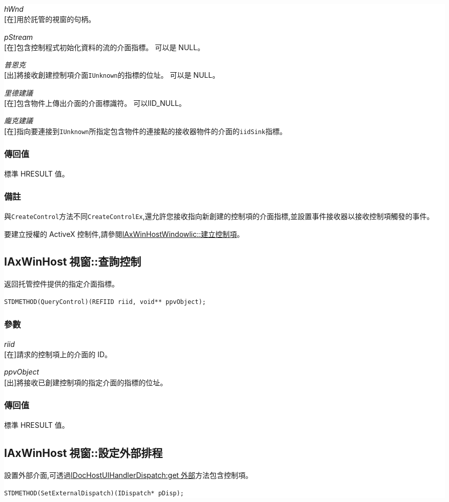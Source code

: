 *hWnd*<br/>
[在]用於託管的視窗的句柄。

*pStream*<br/>
[在]包含控制程式初始化資料的流的介面指標。 可以是 NULL。

*普恩克*<br/>
[出]將接收創建控制項介面`IUnknown`的指標的位址。 可以是 NULL。

*里德建議*<br/>
[在]包含物件上傳出介面的介面標識符。 可以IID_NULL。

*龐克建議*<br/>
[在]指向要連接到`IUnknown`所指定包含物件的連接點的接收器物件的介面的`iidSink`指標。

### <a name="return-value"></a>傳回值

標準 HRESULT 值。

### <a name="remarks"></a>備註

與`CreateControl`方法不同`CreateControlEx`,還允許您接收指向新創建的控制項的介面指標,並設置事件接收器以接收控制項觸發的事件。

要建立授權的 ActiveX 控制件,請參閱[IAxWinHostWindowlic::建立控制項](#createcontrollicex)。

## <a name="iaxwinhostwindowquerycontrol"></a><a name="querycontrol"></a>IAxWinHost 視窗::查詢控制

返回托管控件提供的指定介面指標。

```
STDMETHOD(QueryControl)(REFIID riid, void** ppvObject);
```

### <a name="parameters"></a>參數

*riid*<br/>
[在]請求的控制項上的介面的 ID。

*ppvObject*<br/>
[出]將接收已創建控制項的指定介面的指標的位址。

### <a name="return-value"></a>傳回值

標準 HRESULT 值。

## <a name="iaxwinhostwindowsetexternaldispatch"></a><a name="setexternaldispatch"></a>IAxWinHost 視窗::設定外部排程

設置外部介面,可透過[IDocHostUIHandlerDispatch:get 外部](../../atl/reference/idochostuihandlerdispatch-interface.md)方法包含控制項。

```
STDMETHOD(SetExternalDispatch)(IDispatch* pDisp);
```
